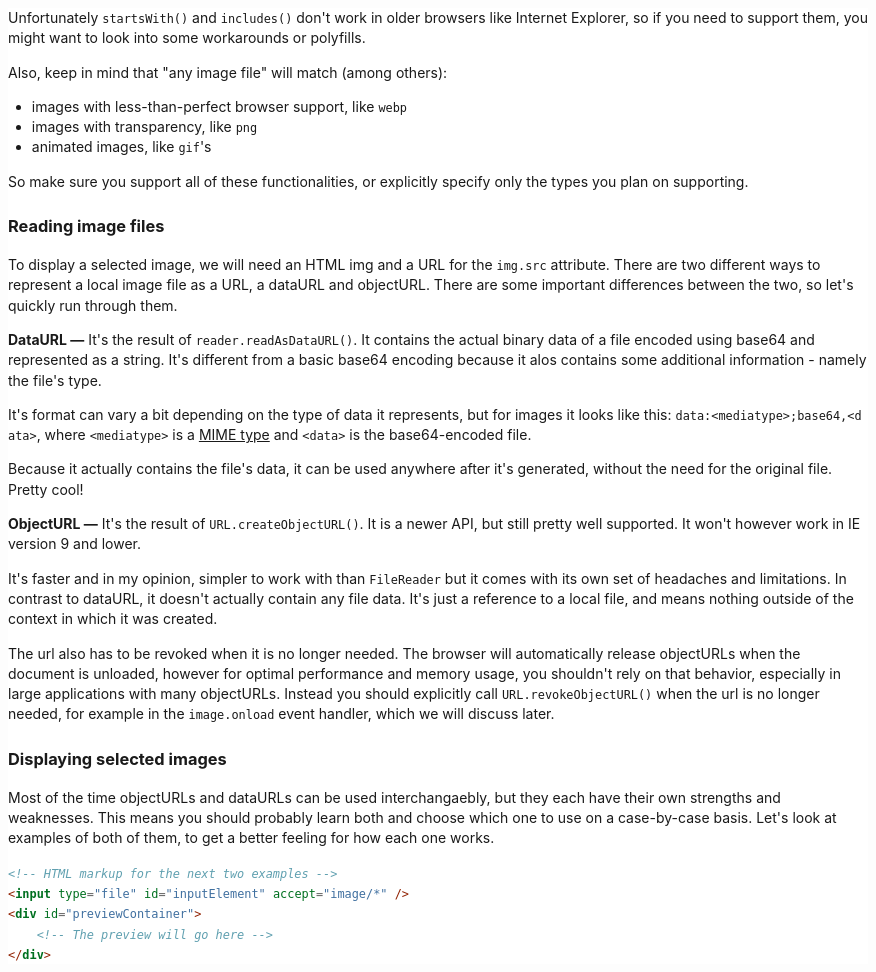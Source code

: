 Unfortunately `startsWith()` and `includes()` don't work in older browsers like Internet Explorer, so if you need to support them, you might want to look into some workarounds or polyfills.

Also, keep in mind that "any image file" will match (among others):

- images with less-than-perfect browser support, like `webp`
- images with transparency, like `png`
- animated images, like `gif`'s

So make sure you support all of these functionalities, or explicitly specify only the types you plan on supporting.

### Reading image files

To display a selected image, we will need an HTML img and a URL for the `img.src` attribute. There are two different ways to represent a local image file as a URL, a dataURL and objectURL. There are some important differences between the two, so let's quickly run through them.

**DataURL —** It's the result of `reader.readAsDataURL()`. It contains the actual binary data of a file encoded using base64 and represented as a string. It's different from a basic base64 encoding because it alos contains some additional information - namely the file's type.

It's format can vary a bit depending on the type of data it represents, but for images it looks like this: `data:<mediatype>;base64,<data>`, where `<mediatype>` is a [MIME type](https://developer.mozilla.org/en-US/docs/Web/HTTP/Basics_of_HTTP/MIME_types) and `<data>` is the base64-encoded file.

Because it actually contains the file's data, it can be used anywhere after it's generated, without the need for the original file. Pretty cool!

**ObjectURL —** It's the result of `URL.createObjectURL()`. It is a newer API, but still pretty well supported. It won't however work in IE version 9 and lower.

It's faster and in my opinion, simpler to work with than `FileReader` but it comes with its own set of headaches and limitations. In contrast to dataURL, it doesn't actually contain any file data. It's just a reference to a local file, and means nothing outside of the context in which it was created.

The url also has to be revoked when it is no longer needed. The browser will automatically release objectURLs when the document is unloaded, however for optimal performance and memory usage, you shouldn't rely on that behavior, especially in large applications with many objectURLs. Instead you should explicitly call `URL.revokeObjectURL()` when the url is no longer needed, for example in the `image.onload` event handler, which we will discuss later.

### Displaying selected images

Most of the time objectURLs and dataURLs can be used interchangaebly, but they each have their own strengths and weaknesses. This means you should probably learn both and choose which one to use on a case-by-case basis. Let's look at examples of both of them, to get a better feeling for how each one works.

```html
<!-- HTML markup for the next two examples -->
<input type="file" id="inputElement" accept="image/*" />
<div id="previewContainer">
	<!-- The preview will go here -->
</div>
```
